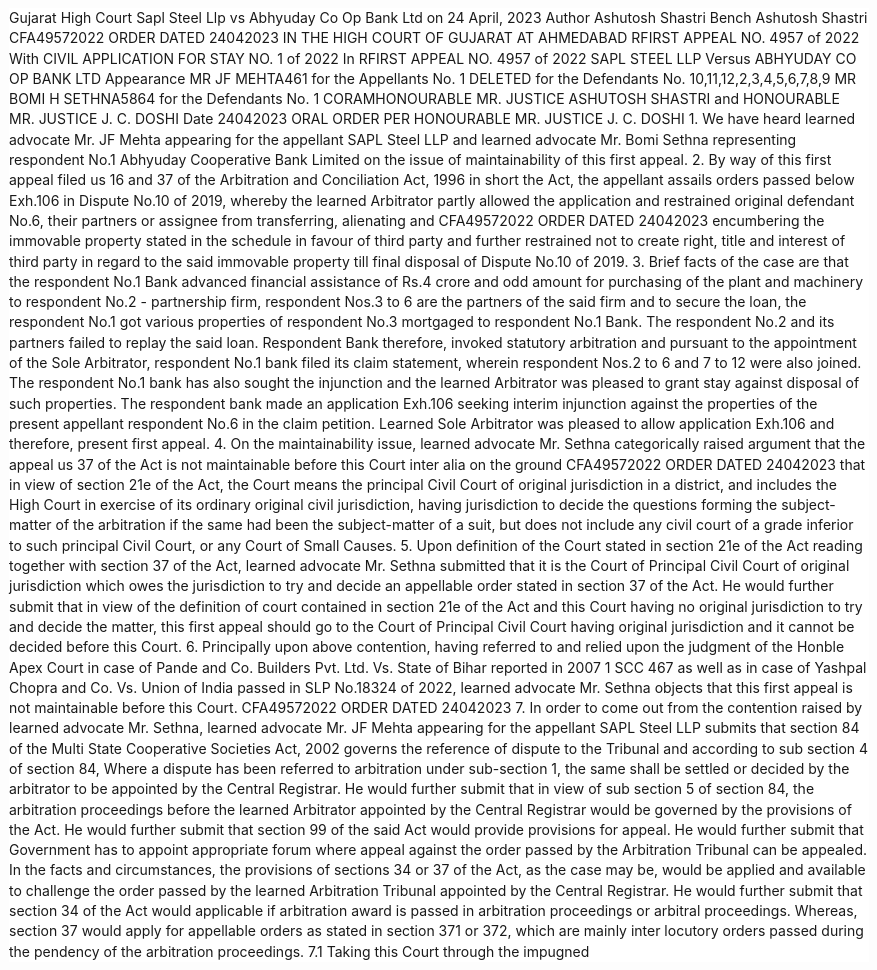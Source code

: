Gujarat High Court Sapl Steel Llp vs Abhyuday Co Op Bank Ltd on 24 April, 2023 Author Ashutosh Shastri Bench Ashutosh Shastri CFA49572022 ORDER DATED 24042023 IN THE HIGH COURT OF GUJARAT AT AHMEDABAD RFIRST APPEAL NO. 4957 of 2022 With CIVIL APPLICATION FOR STAY NO. 1 of 2022 In RFIRST APPEAL NO. 4957 of 2022  SAPL STEEL LLP Versus ABHYUDAY CO OP BANK LTD  Appearance MR JF MEHTA461 for the Appellants No. 1 DELETED for the Defendants No. 10,11,12,2,3,4,5,6,7,8,9 MR BOMI H SETHNA5864 for the Defendants No. 1  CORAMHONOURABLE MR. JUSTICE ASHUTOSH SHASTRI and HONOURABLE MR. JUSTICE J. C. DOSHI Date  24042023 ORAL ORDER PER  HONOURABLE MR. JUSTICE J. C. DOSHI 1. We have heard learned advocate Mr. JF Mehta appearing for the appellant SAPL Steel LLP and learned advocate Mr. Bomi Sethna representing respondent No.1 Abhyuday Cooperative Bank Limited on the issue of maintainability of this first appeal. 2. By way of this first appeal filed us 16 and 37 of the Arbitration and Conciliation Act, 1996 in short the Act, the appellant assails orders passed below Exh.106 in Dispute No.10 of 2019, whereby the learned Arbitrator partly allowed the application and restrained original defendant No.6, their partners or assignee from transferring, alienating and CFA49572022 ORDER DATED 24042023 encumbering the immovable property stated in the schedule in favour of third party and further restrained not to create right, title and interest of third party in regard to the said immovable property till final disposal of Dispute No.10 of 2019. 3. Brief facts of the case are that the respondent No.1 Bank advanced financial assistance of Rs.4 crore and odd amount for purchasing of the plant and machinery to respondent No.2 - partnership firm, respondent Nos.3 to 6 are the partners of the said firm and to secure the loan, the respondent No.1 got various properties of respondent No.3 mortgaged to respondent No.1 Bank. The respondent No.2 and its partners failed to replay the said loan. Respondent Bank therefore, invoked statutory arbitration and pursuant to the appointment of the Sole Arbitrator, respondent No.1 bank filed its claim statement, wherein respondent Nos.2 to 6 and 7 to 12 were also joined. The respondent No.1 bank has also sought the injunction and the learned Arbitrator was pleased to grant stay against disposal of such properties. The respondent bank made an application Exh.106 seeking interim injunction against the properties of the present appellant respondent No.6 in the claim petition. Learned Sole Arbitrator was pleased to allow application Exh.106 and therefore, present first appeal. 4. On the maintainability issue, learned advocate Mr. Sethna categorically raised argument that the appeal us 37 of the Act is not maintainable before this Court inter alia on the ground CFA49572022 ORDER DATED 24042023 that in view of section 21e of the Act, the Court means the principal Civil Court of original jurisdiction in a district, and includes the High Court in exercise of its ordinary original civil jurisdiction, having jurisdiction to decide the questions forming the subject-matter of the arbitration if the same had been the subject-matter of a suit, but does not include any civil court of a grade inferior to such principal Civil Court, or any Court of Small Causes. 5. Upon definition of the Court stated in section 21e of the Act reading together with section 37 of the Act, learned advocate Mr. Sethna submitted that it is the Court of Principal Civil Court of original jurisdiction which owes the jurisdiction to try and decide an appellable order stated in section 37 of the Act. He would further submit that in view of the definition of court contained in section 21e of the Act and this Court having no original jurisdiction to try and decide the matter, this first appeal should go to the Court of Principal Civil Court having original jurisdiction and it cannot be decided before this Court. 6. Principally upon above contention, having referred to and relied upon the judgment of the Honble Apex Court in case of Pande and Co. Builders Pvt. Ltd. Vs. State of Bihar reported in 2007 1 SCC 467 as well as in case of Yashpal Chopra and Co. Vs. Union of India passed in SLP No.18324 of 2022, learned advocate Mr. Sethna objects that this first appeal is not maintainable before this Court. CFA49572022 ORDER DATED 24042023 7. In order to come out from the contention raised by learned advocate Mr. Sethna, learned advocate Mr. JF Mehta appearing for the appellant SAPL Steel LLP submits that section 84 of the Multi State Cooperative Societies Act, 2002 governs the reference of dispute to the Tribunal and according to sub section 4 of section 84, Where a dispute has been referred to arbitration under sub-section 1, the same shall be settled or decided by the arbitrator to be appointed by the Central Registrar. He would further submit that in view of sub section 5 of section 84, the arbitration proceedings before the learned Arbitrator appointed by the Central Registrar would be governed by the provisions of the Act. He would further submit that section 99 of the said Act would provide provisions for appeal. He would further submit that Government has to appoint appropriate forum where appeal against the order passed by the Arbitration Tribunal can be appealed. In the facts and circumstances, the provisions of sections 34 or 37 of the Act, as the case may be, would be applied and available to challenge the order passed by the learned Arbitration Tribunal appointed by the Central Registrar. He would further submit that section 34 of the Act would applicable if arbitration award is passed in arbitration proceedings or arbitral proceedings. Whereas, section 37 would apply for appellable orders as stated in section 371 or 372, which are mainly inter locutory orders passed during the pendency of the arbitration proceedings. 7.1 Taking this Court through the impugned